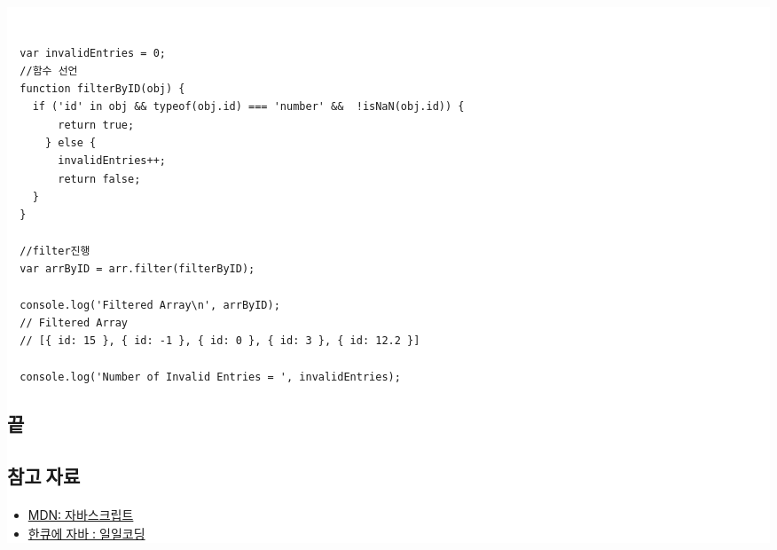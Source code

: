 ```


  var invalidEntries = 0;
  //함수 선언
  function filterByID(obj) {
    if ('id' in obj && typeof(obj.id) === 'number' &&  !isNaN(obj.id)) {
        return true;
      } else {
        invalidEntries++;
        return false;
    }
  }

  //filter진행
  var arrByID = arr.filter(filterByID);

  console.log('Filtered Array\n', arrByID);
  // Filtered Array
  // [{ id: 15 }, { id: -1 }, { id: 0 }, { id: 3 }, { id: 12.2 }]

  console.log('Number of Invalid Entries = ', invalidEntries);

```

## 끝

## 참고 자료

- [MDN: 자바스크립트](https://developer.mozilla.org/ko/docs/Web/JavaScript)
- [한큐에 자바 : 일일코딩](http://cafe.naver.com/javahanq)
